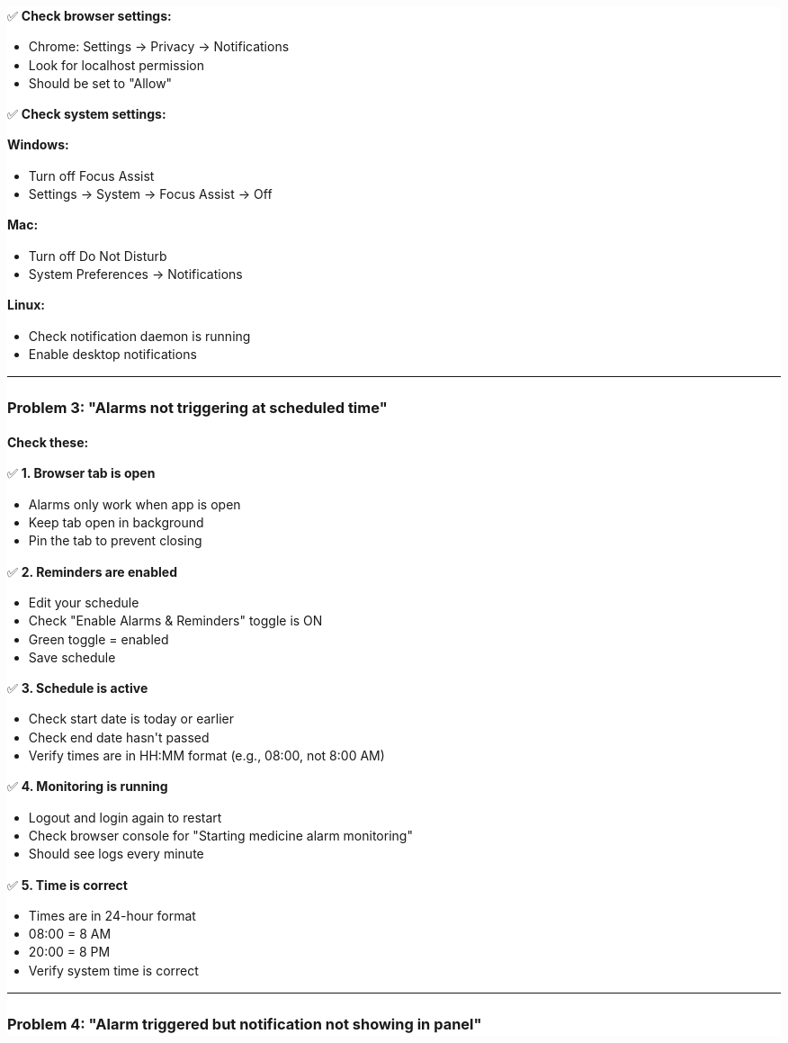 ✅ **Check browser settings:**
- Chrome: Settings → Privacy → Notifications
- Look for localhost permission
- Should be set to "Allow"

✅ **Check system settings:**

**Windows:**
- Turn off Focus Assist
- Settings → System → Focus Assist → Off

**Mac:**
- Turn off Do Not Disturb
- System Preferences → Notifications

**Linux:**
- Check notification daemon is running
- Enable desktop notifications

---

### **Problem 3: "Alarms not triggering at scheduled time"**

**Check these:**

✅ **1. Browser tab is open**
- Alarms only work when app is open
- Keep tab open in background
- Pin the tab to prevent closing

✅ **2. Reminders are enabled**
- Edit your schedule
- Check "Enable Alarms & Reminders" toggle is ON
- Green toggle = enabled
- Save schedule

✅ **3. Schedule is active**
- Check start date is today or earlier
- Check end date hasn't passed
- Verify times are in HH:MM format (e.g., 08:00, not 8:00 AM)

✅ **4. Monitoring is running**
- Logout and login again to restart
- Check browser console for "Starting medicine alarm monitoring"
- Should see logs every minute

✅ **5. Time is correct**
- Times are in 24-hour format
- 08:00 = 8 AM
- 20:00 = 8 PM
- Verify system time is correct

---

### **Problem 4: "Alarm triggered but notification not showing in panel"**
